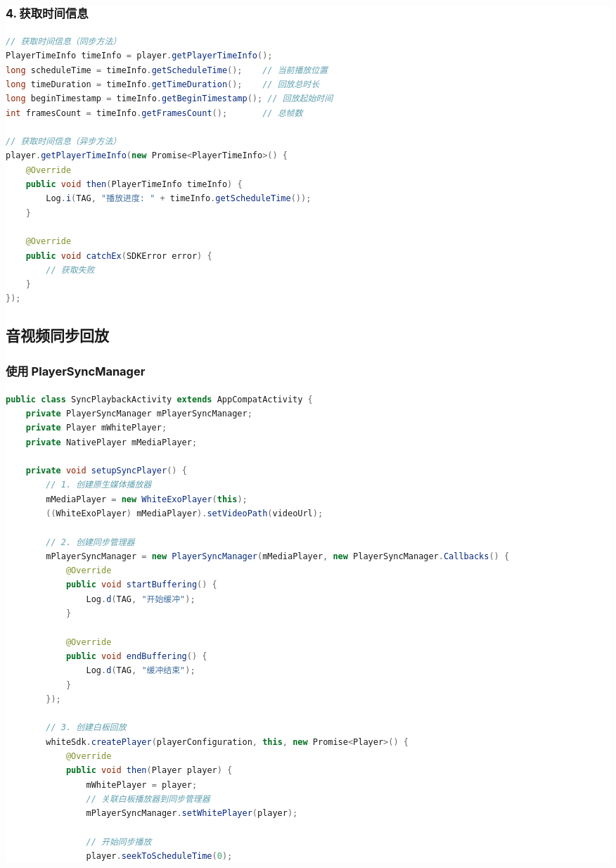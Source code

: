 ### 4. 获取时间信息

```java
// 获取时间信息（同步方法）
PlayerTimeInfo timeInfo = player.getPlayerTimeInfo();
long scheduleTime = timeInfo.getScheduleTime();    // 当前播放位置
long timeDuration = timeInfo.getTimeDuration();    // 回放总时长
long beginTimestamp = timeInfo.getBeginTimestamp(); // 回放起始时间
int framesCount = timeInfo.getFramesCount();       // 总帧数

// 获取时间信息（异步方法）
player.getPlayerTimeInfo(new Promise<PlayerTimeInfo>() {
    @Override
    public void then(PlayerTimeInfo timeInfo) {
        Log.i(TAG, "播放进度: " + timeInfo.getScheduleTime());
    }
    
    @Override
    public void catchEx(SDKError error) {
        // 获取失败
    }
});
```

## 音视频同步回放

### 使用 PlayerSyncManager

```java
public class SyncPlaybackActivity extends AppCompatActivity {
    private PlayerSyncManager mPlayerSyncManager;
    private Player mWhitePlayer;
    private NativePlayer mMediaPlayer;
    
    private void setupSyncPlayer() {
        // 1. 创建原生媒体播放器
        mMediaPlayer = new WhiteExoPlayer(this);
        ((WhiteExoPlayer) mMediaPlayer).setVideoPath(videoUrl);
        
        // 2. 创建同步管理器
        mPlayerSyncManager = new PlayerSyncManager(mMediaPlayer, new PlayerSyncManager.Callbacks() {
            @Override
            public void startBuffering() {
                Log.d(TAG, "开始缓冲");
            }
            
            @Override
            public void endBuffering() {
                Log.d(TAG, "缓冲结束");
            }
        });
        
        // 3. 创建白板回放
        whiteSdk.createPlayer(playerConfiguration, this, new Promise<Player>() {
            @Override
            public void then(Player player) {
                mWhitePlayer = player;
                // 关联白板播放器到同步管理器
                mPlayerSyncManager.setWhitePlayer(player);
                
                // 开始同步播放
                player.seekToScheduleTime(0);
```